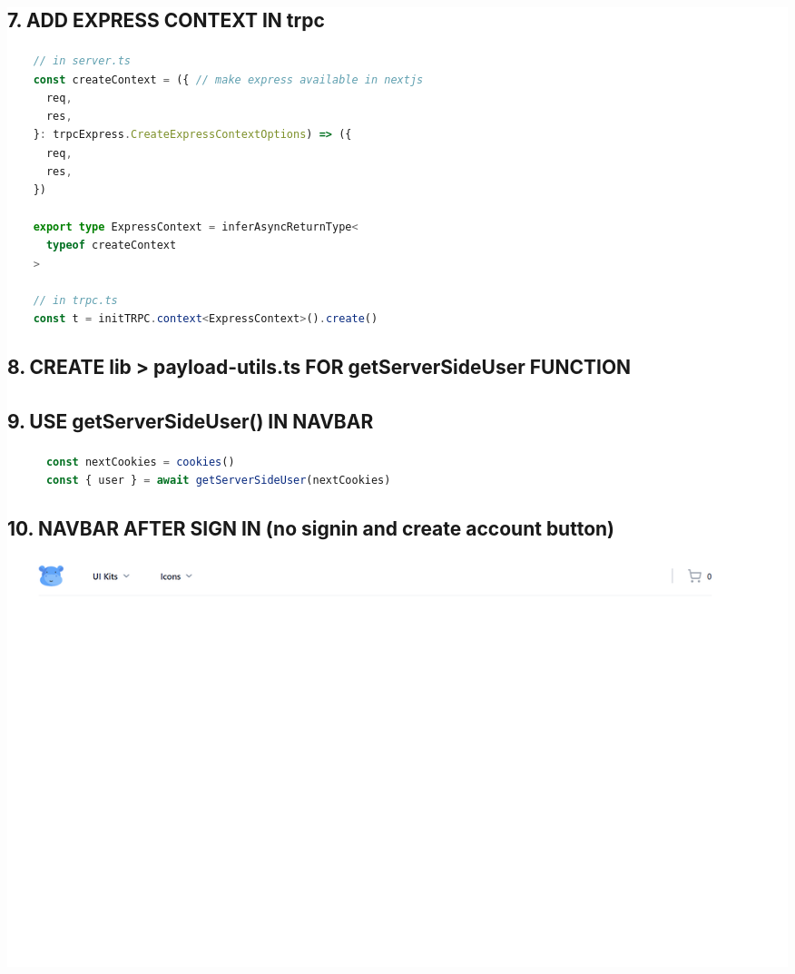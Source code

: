 
## 7. ADD EXPRESS CONTEXT IN trpc

```ts
    // in server.ts
    const createContext = ({ // make express available in nextjs
      req,
      res,
    }: trpcExpress.CreateExpressContextOptions) => ({
      req,
      res,
    })

    export type ExpressContext = inferAsyncReturnType<
      typeof createContext
    >

    // in trpc.ts
    const t = initTRPC.context<ExpressContext>().create()
```

## 8. CREATE lib > payload-utils.ts FOR getServerSideUser FUNCTION


## 9. USE getServerSideUser() IN NAVBAR

```ts
      const nextCookies = cookies()
      const { user } = await getServerSideUser(nextCookies)

```

## 10. NAVBAR AFTER SIGN IN (no signin and create account button)

![navbar](./mdpic/navbarAfterSignin.png)
